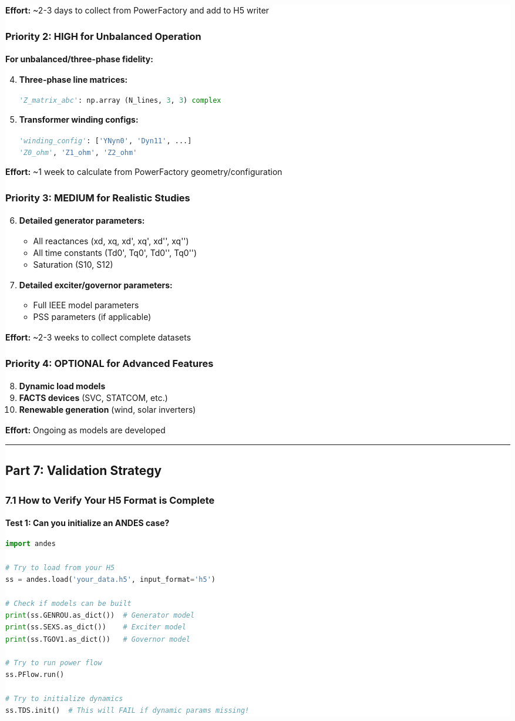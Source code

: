 **Effort:** ~2-3 days to collect from PowerFactory and add to H5 writer

### Priority 2: HIGH for Unbalanced Operation

**For unbalanced/three-phase fidelity:**

4. **Three-phase line matrices:**
   ```python
   'Z_matrix_abc': np.array (N_lines, 3, 3) complex
   ```

5. **Transformer winding configs:**
   ```python
   'winding_config': ['YNyn0', 'Dyn11', ...]
   'Z0_ohm', 'Z1_ohm', 'Z2_ohm'
   ```

**Effort:** ~1 week to calculate from PowerFactory geometry/configuration

### Priority 3: MEDIUM for Realistic Studies

6. **Detailed generator parameters:**
   - All reactances (xd, xq, xd', xq', xd'', xq'')
   - All time constants (Td0', Tq0', Td0'', Tq0'')
   - Saturation (S10, S12)

7. **Detailed exciter/governor parameters:**
   - Full IEEE model parameters
   - PSS parameters (if applicable)

**Effort:** ~2-3 weeks to collect complete datasets

### Priority 4: OPTIONAL for Advanced Features

8. **Dynamic load models**
9. **FACTS devices** (SVC, STATCOM, etc.)
10. **Renewable generation** (wind, solar inverters)

**Effort:** Ongoing as models are developed

---

## Part 7: Validation Strategy

### 7.1 How to Verify Your H5 Format is Complete

**Test 1: Can you initialize an ANDES case?**
```python
import andes

# Try to load from your H5
ss = andes.load('your_data.h5', input_format='h5')

# Check if models can be built
print(ss.GENROU.as_dict())  # Generator model
print(ss.SEXS.as_dict())    # Exciter model
print(ss.TGOV1.as_dict())   # Governor model

# Try to run power flow
ss.PFlow.run()

# Try to initialize dynamics
ss.TDS.init()  # This will FAIL if dynamic params missing!
```
